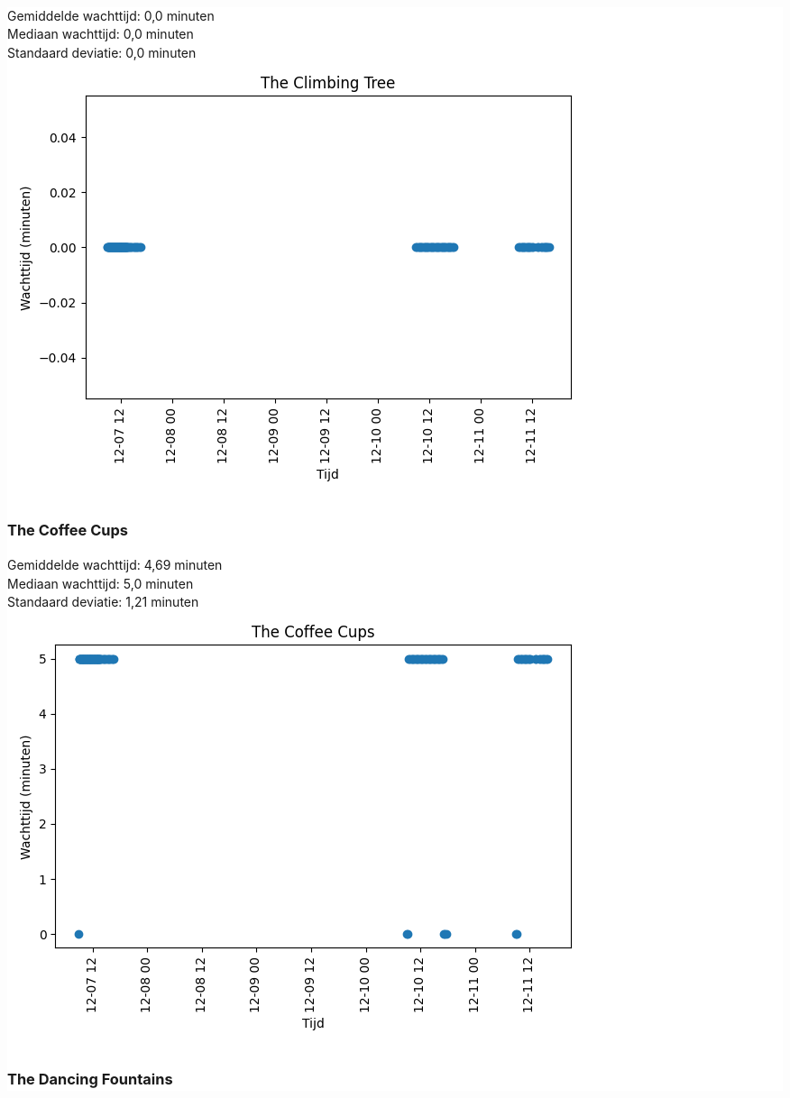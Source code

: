 Gemiddelde wachttijd: 0,0 minuten<br> Mediaan wachttijd: 0,0 minuten<br> Standaard deviatie: 0,0 minuten<br> <img src="plots/The_Climbing_Tree.png">
<h3> The Coffee Cups</h3>
Gemiddelde wachttijd: 4,69 minuten<br> Mediaan wachttijd: 5,0 minuten<br> Standaard deviatie: 1,21 minuten<br> <img src="plots/The_Coffee_Cups.png">
<h3> The Dancing Fountains</h3>
